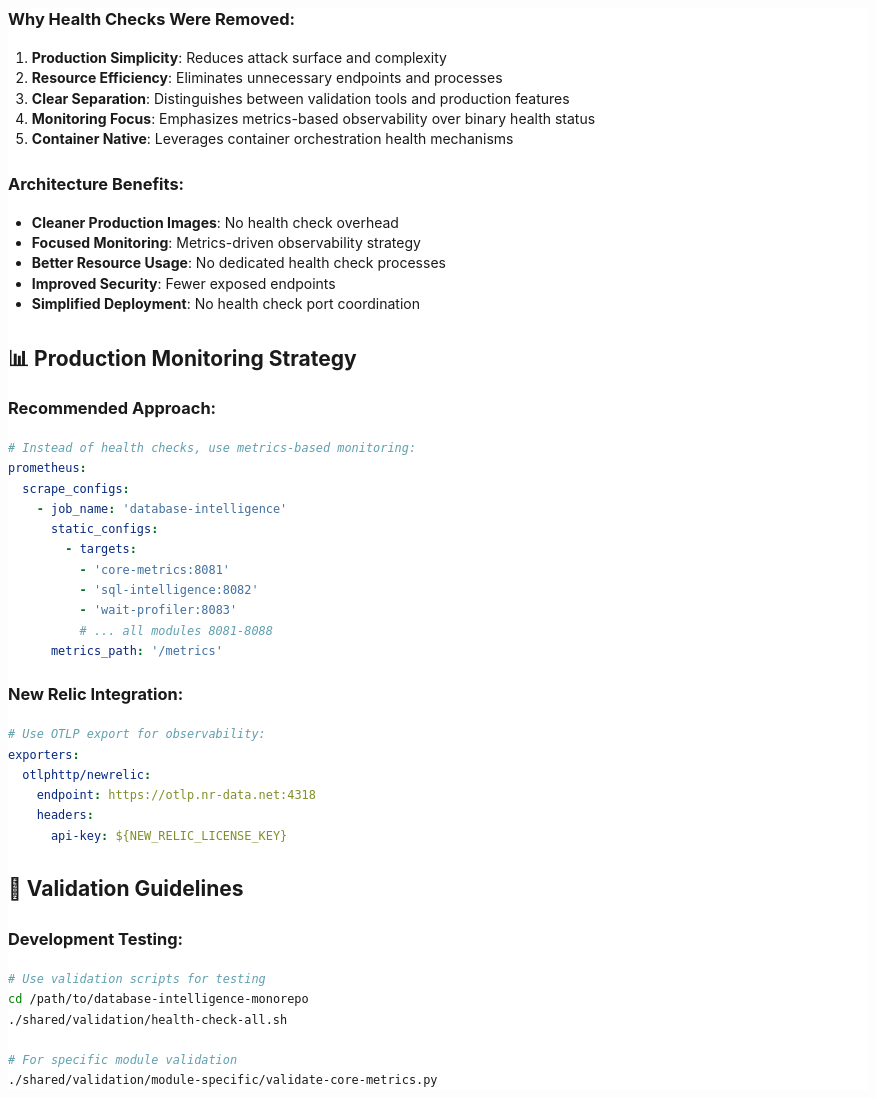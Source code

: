 ### Why Health Checks Were Removed:
1. **Production Simplicity**: Reduces attack surface and complexity
2. **Resource Efficiency**: Eliminates unnecessary endpoints and processes
3. **Clear Separation**: Distinguishes between validation tools and production features
4. **Monitoring Focus**: Emphasizes metrics-based observability over binary health status
5. **Container Native**: Leverages container orchestration health mechanisms

### Architecture Benefits:
- **Cleaner Production Images**: No health check overhead
- **Focused Monitoring**: Metrics-driven observability strategy
- **Better Resource Usage**: No dedicated health check processes
- **Improved Security**: Fewer exposed endpoints
- **Simplified Deployment**: No health check port coordination

## 📊 Production Monitoring Strategy

### Recommended Approach:
```yaml
# Instead of health checks, use metrics-based monitoring:
prometheus:
  scrape_configs:
    - job_name: 'database-intelligence'
      static_configs:
        - targets:
          - 'core-metrics:8081'
          - 'sql-intelligence:8082'
          - 'wait-profiler:8083'
          # ... all modules 8081-8088
      metrics_path: '/metrics'
```

### New Relic Integration:
```yaml
# Use OTLP export for observability:
exporters:
  otlphttp/newrelic:
    endpoint: https://otlp.nr-data.net:4318
    headers:
      api-key: ${NEW_RELIC_LICENSE_KEY}
```

## 🧪 Validation Guidelines

### Development Testing:
```bash
# Use validation scripts for testing
cd /path/to/database-intelligence-monorepo
./shared/validation/health-check-all.sh

# For specific module validation
./shared/validation/module-specific/validate-core-metrics.py
```
